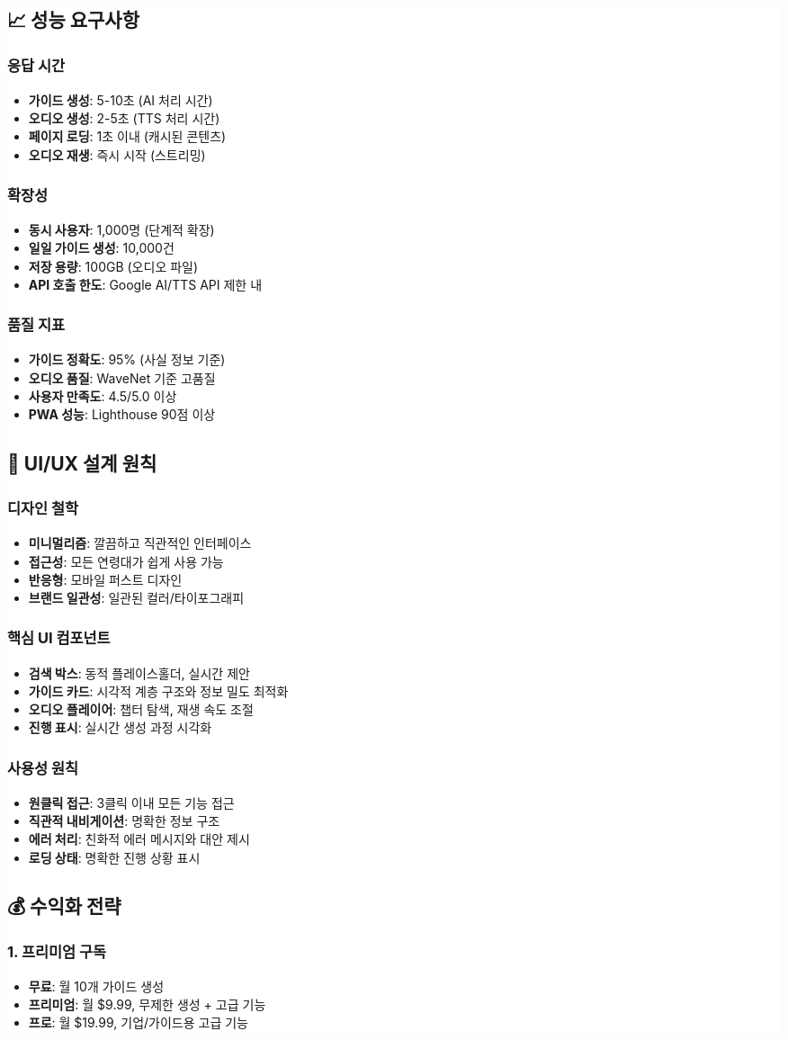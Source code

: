 ## 📈 성능 요구사항

### 응답 시간
- **가이드 생성**: 5-10초 (AI 처리 시간)
- **오디오 생성**: 2-5초 (TTS 처리 시간)
- **페이지 로딩**: 1초 이내 (캐시된 콘텐츠)
- **오디오 재생**: 즉시 시작 (스트리밍)

### 확장성
- **동시 사용자**: 1,000명 (단계적 확장)
- **일일 가이드 생성**: 10,000건
- **저장 용량**: 100GB (오디오 파일)
- **API 호출 한도**: Google AI/TTS API 제한 내

### 품질 지표
- **가이드 정확도**: 95% (사실 정보 기준)
- **오디오 품질**: WaveNet 기준 고품질
- **사용자 만족도**: 4.5/5.0 이상
- **PWA 성능**: Lighthouse 90점 이상

## 🎨 UI/UX 설계 원칙

### 디자인 철학
- **미니멀리즘**: 깔끔하고 직관적인 인터페이스
- **접근성**: 모든 연령대가 쉽게 사용 가능
- **반응형**: 모바일 퍼스트 디자인
- **브랜드 일관성**: 일관된 컬러/타이포그래피

### 핵심 UI 컴포넌트
- **검색 박스**: 동적 플레이스홀더, 실시간 제안
- **가이드 카드**: 시각적 계층 구조와 정보 밀도 최적화
- **오디오 플레이어**: 챕터 탐색, 재생 속도 조절
- **진행 표시**: 실시간 생성 과정 시각화

### 사용성 원칙
- **원클릭 접근**: 3클릭 이내 모든 기능 접근
- **직관적 내비게이션**: 명확한 정보 구조
- **에러 처리**: 친화적 에러 메시지와 대안 제시
- **로딩 상태**: 명확한 진행 상황 표시

## 💰 수익화 전략

### 1. 프리미엄 구독
- **무료**: 월 10개 가이드 생성
- **프리미엄**: 월 $9.99, 무제한 생성 + 고급 기능
- **프로**: 월 $19.99, 기업/가이드용 고급 기능
